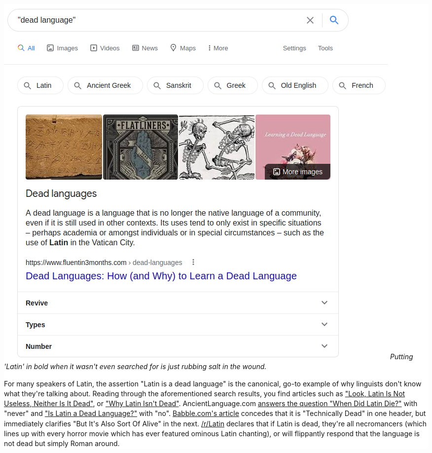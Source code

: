 ![](/assets/img/DeathOfPoetry_DeadLanguageGoogleSearch.png)
*Putting 'Latin' in bold when it wasn't even searched for is just rubbing salt in the wound.* 

For many speakers of Latin, the assertion "Latin is a dead language" is the canonical, go-to example of why linguists don't know what they're talking about.  Reading through the aforementioned search results, you find articles such as ["Look, Latin Is Not Useless, Neither Is It Dead"](https://lithub.com/look-latin-is-not-useless-neither-is-it-dead/), or ["Why Latin Isn't Dead"](http://www.ocscholar.org/humanities/114-why-latin-isn-t-dead.html).  AncientLanguage.com [answers the question "When Did Latin Die?"](https://ancientlanguage.com/when-did-latin-die/) with "never" and ["Is Latin a Dead Language?"](https://ancientlanguage.com/latin-dead-language/) with "no". [Babble.com's article](https://www.babbel.com/en/magazine/fact-vs-fiction-is-latin-a-dead-language) concedes that it is "Technically Dead" in one header, but immediately clarifies "But It's Also Sort Of Alive" in the next.  [/r/Latin](https://old.reddit.com/r/latin/comments/2caeaf/what_is_your_response_to_someone_saying_latin_is/) declares that if Latin is dead, they're all necromancers (which lines up with every horror movie which has ever featured ominous Latin chanting), or will flippantly respond that the language is not dead but simply Roman around.
